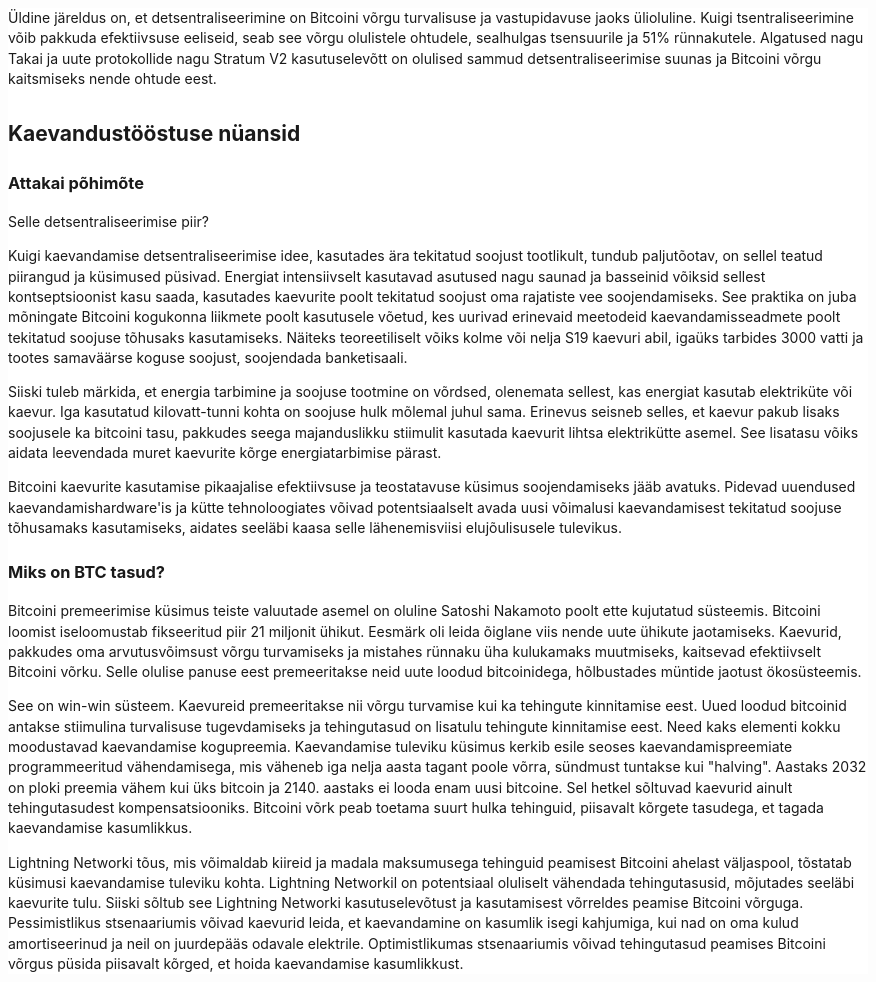 Üldine järeldus on, et detsentraliseerimine on Bitcoini võrgu turvalisuse ja vastupidavuse jaoks ülioluline. Kuigi tsentraliseerimine võib pakkuda efektiivsuse eeliseid, seab see võrgu olulistele ohtudele, sealhulgas tsensuurile ja 51% rünnakutele. Algatused nagu Takai ja uute protokollide nagu Stratum V2 kasutuselevõtt on olulised sammud detsentraliseerimise suunas ja Bitcoini võrgu kaitsmiseks nende ohtude eest.

## Kaevandustööstuse nüansid

### Attakai põhimõte

Selle detsentraliseerimise piir?

Kuigi kaevandamise detsentraliseerimise idee, kasutades ära tekitatud soojust tootlikult, tundub paljutõotav, on sellel teatud piirangud ja küsimused püsivad. Energiat intensiivselt kasutavad asutused nagu saunad ja basseinid võiksid sellest kontseptsioonist kasu saada, kasutades kaevurite poolt tekitatud soojust oma rajatiste vee soojendamiseks. See praktika on juba mõningate Bitcoini kogukonna liikmete poolt kasutusele võetud, kes uurivad erinevaid meetodeid kaevandamisseadmete poolt tekitatud soojuse tõhusaks kasutamiseks. Näiteks teoreetiliselt võiks kolme või nelja S19 kaevuri abil, igaüks tarbides 3000 vatti ja tootes samaväärse koguse soojust, soojendada banketisaali.

Siiski tuleb märkida, et energia tarbimine ja soojuse tootmine on võrdsed, olenemata sellest, kas energiat kasutab elektriküte või kaevur. Iga kasutatud kilovatt-tunni kohta on soojuse hulk mõlemal juhul sama. Erinevus seisneb selles, et kaevur pakub lisaks soojusele ka bitcoini tasu, pakkudes seega majanduslikku stiimulit kasutada kaevurit lihtsa elektrikütte asemel. See lisatasu võiks aidata leevendada muret kaevurite kõrge energiatarbimise pärast.

Bitcoini kaevurite kasutamise pikaajalise efektiivsuse ja teostatavuse küsimus soojendamiseks jääb avatuks. Pidevad uuendused kaevandamishardware'is ja kütte tehnoloogiates võivad potentsiaalselt avada uusi võimalusi kaevandamisest tekitatud soojuse tõhusamaks kasutamiseks, aidates seeläbi kaasa selle lähenemisviisi elujõulisusele tulevikus.

### Miks on BTC tasud?
Bitcoini premeerimise küsimus teiste valuutade asemel on oluline Satoshi Nakamoto poolt ette kujutatud süsteemis. Bitcoini loomist iseloomustab fikseeritud piir 21 miljonit ühikut. Eesmärk oli leida õiglane viis nende uute ühikute jaotamiseks. Kaevurid, pakkudes oma arvutusvõimsust võrgu turvamiseks ja mistahes rünnaku üha kulukamaks muutmiseks, kaitsevad efektiivselt Bitcoini võrku. Selle olulise panuse eest premeeritakse neid uute loodud bitcoinidega, hõlbustades müntide jaotust ökosüsteemis.

See on win-win süsteem. Kaevureid premeeritakse nii võrgu turvamise kui ka tehingute kinnitamise eest. Uued loodud bitcoinid antakse stiimulina turvalisuse tugevdamiseks ja tehingutasud on lisatulu tehingute kinnitamise eest. Need kaks elementi kokku moodustavad kaevandamise kogupreemia. Kaevandamise tuleviku küsimus kerkib esile seoses kaevandamispreemiate programmeeritud vähendamisega, mis väheneb iga nelja aasta tagant poole võrra, sündmust tuntakse kui "halving". Aastaks 2032 on ploki preemia vähem kui üks bitcoin ja 2140. aastaks ei looda enam uusi bitcoine. Sel hetkel sõltuvad kaevurid ainult tehingutasudest kompensatsiooniks. Bitcoini võrk peab toetama suurt hulka tehinguid, piisavalt kõrgete tasudega, et tagada kaevandamise kasumlikkus.

Lightning Networki tõus, mis võimaldab kiireid ja madala maksumusega tehinguid peamisest Bitcoini ahelast väljaspool, tõstatab küsimusi kaevandamise tuleviku kohta. Lightning Networkil on potentsiaal oluliselt vähendada tehingutasusid, mõjutades seeläbi kaevurite tulu. Siiski sõltub see Lightning Networki kasutuselevõtust ja kasutamisest võrreldes peamise Bitcoini võrguga. Pessimistlikus stsenaariumis võivad kaevurid leida, et kaevandamine on kasumlik isegi kahjumiga, kui nad on oma kulud amortiseerinud ja neil on juurdepääs odavale elektrile. Optimistlikumas stsenaariumis võivad tehingutasud peamises Bitcoini võrgus püsida piisavalt kõrged, et hoida kaevandamise kasumlikkust.

